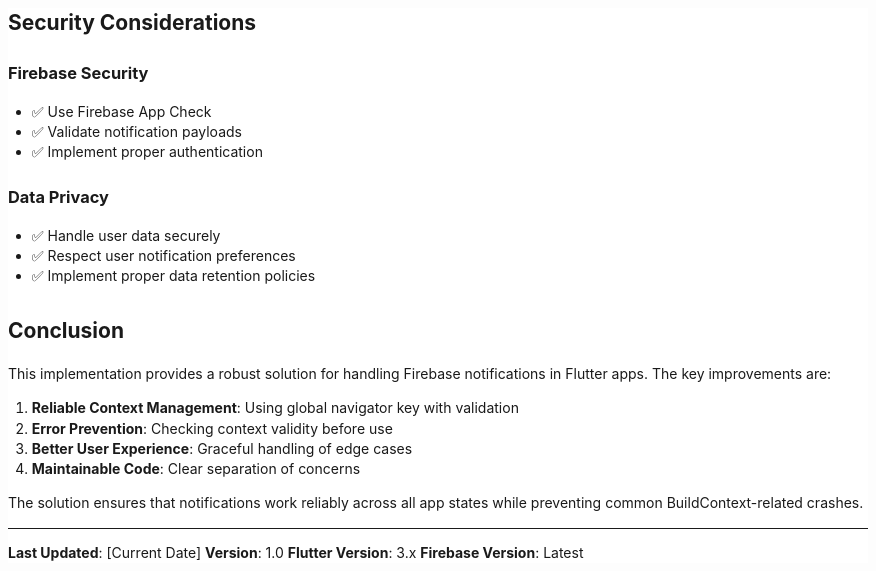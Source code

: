 ## Security Considerations

### Firebase Security
- ✅ Use Firebase App Check
- ✅ Validate notification payloads
- ✅ Implement proper authentication

### Data Privacy
- ✅ Handle user data securely
- ✅ Respect user notification preferences
- ✅ Implement proper data retention policies

## Conclusion

This implementation provides a robust solution for handling Firebase notifications in Flutter apps. The key improvements are:

1. **Reliable Context Management**: Using global navigator key with validation
2. **Error Prevention**: Checking context validity before use
3. **Better User Experience**: Graceful handling of edge cases
4. **Maintainable Code**: Clear separation of concerns

The solution ensures that notifications work reliably across all app states while preventing common BuildContext-related crashes.

---

**Last Updated**: [Current Date]
**Version**: 1.0
**Flutter Version**: 3.x
**Firebase Version**: Latest 